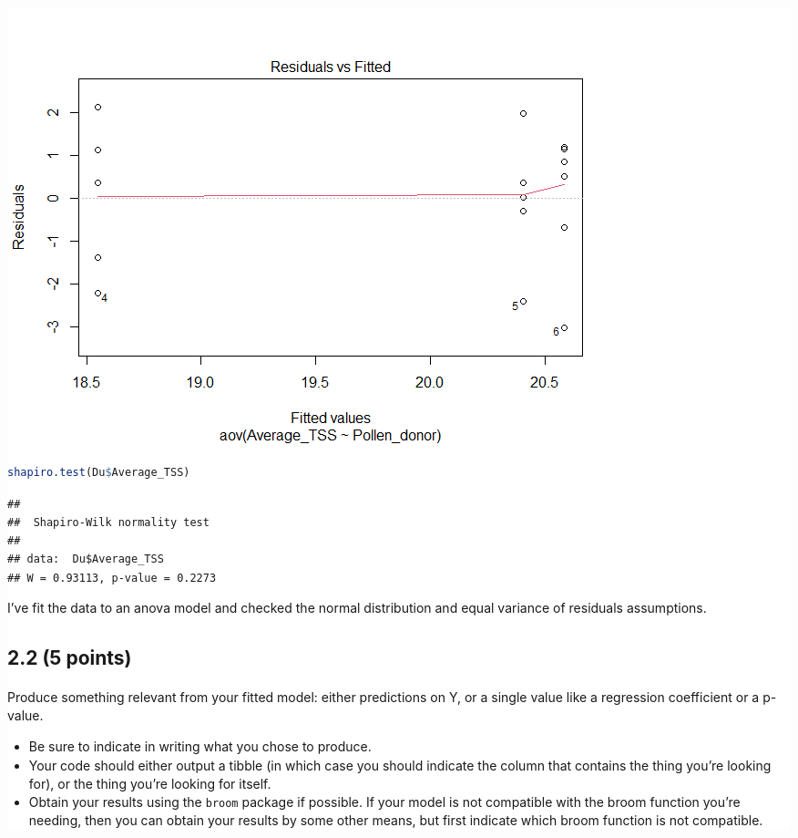 ![](mini-project-3_files/figure-gfm/unnamed-chunk-6-4.png)

``` r
shapiro.test(Du$Average_TSS)
```

    ## 
    ##  Shapiro-Wilk normality test
    ## 
    ## data:  Du$Average_TSS
    ## W = 0.93113, p-value = 0.2273

I’ve fit the data to an anova model and checked the normal distribution
and equal variance of residuals assumptions.



## 2.2 (5 points)

Produce something relevant from your fitted model: either predictions on
Y, or a single value like a regression coefficient or a p-value.

-   Be sure to indicate in writing what you chose to produce.
-   Your code should either output a tibble (in which case you should
    indicate the column that contains the thing you’re looking for), or
    the thing you’re looking for itself.
-   Obtain your results using the `broom` package if possible. If your
    model is not compatible with the broom function you’re needing, then
    you can obtain your results by some other means, but first indicate
    which broom function is not compatible.
